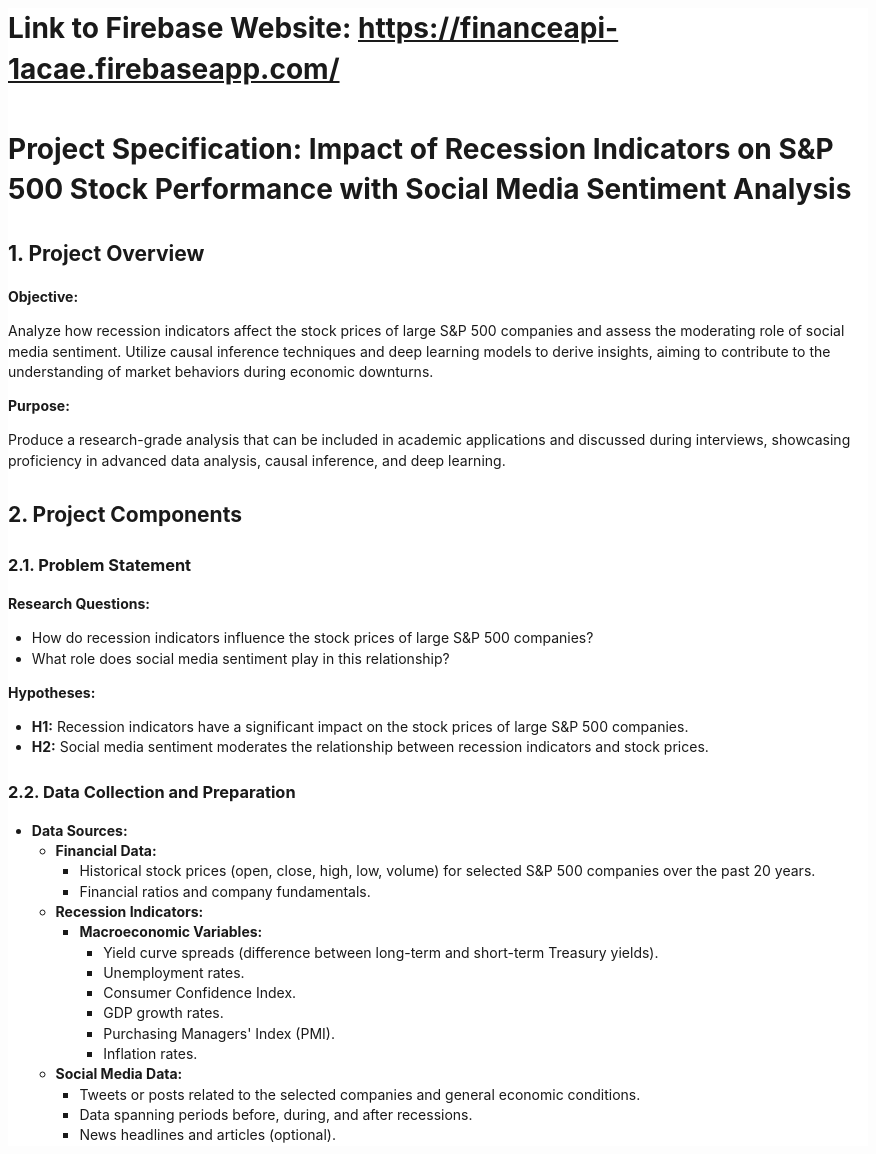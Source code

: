 # Link to Firebase Website: https://financeapi-1acae.firebaseapp.com/

# Project Specification: Impact of Recession Indicators on S&P 500 Stock Performance with Social Media Sentiment Analysis

## 1. Project Overview

**Objective:**

Analyze how recession indicators affect the stock prices of large S&P 500 companies and assess the moderating role of social media sentiment. Utilize causal inference techniques and deep learning models to derive insights, aiming to contribute to the understanding of market behaviors during economic downturns.

**Purpose:**

Produce a research-grade analysis that can be included in academic applications and discussed during interviews, showcasing proficiency in advanced data analysis, causal inference, and deep learning.

## 2. Project Components

### 2.1. Problem Statement

**Research Questions:**

- How do recession indicators influence the stock prices of large S&P 500 companies?
- What role does social media sentiment play in this relationship?

**Hypotheses:**

- **H1:** Recession indicators have a significant impact on the stock prices of large S&P 500 companies.
- **H2:** Social media sentiment moderates the relationship between recession indicators and stock prices.

### 2.2. Data Collection and Preparation

- **Data Sources:**
  - **Financial Data:**
    - Historical stock prices (open, close, high, low, volume) for selected S&P 500 companies over the past 20 years.
    - Financial ratios and company fundamentals.
  - **Recession Indicators:**
    - **Macroeconomic Variables:**
      - Yield curve spreads (difference between long-term and short-term Treasury yields).
      - Unemployment rates.
      - Consumer Confidence Index.
      - GDP growth rates.
      - Purchasing Managers' Index (PMI).
      - Inflation rates.
  - **Social Media Data:**
    - Tweets or posts related to the selected companies and general economic conditions.
    - Data spanning periods before, during, and after recessions.
    - News headlines and articles (optional).
